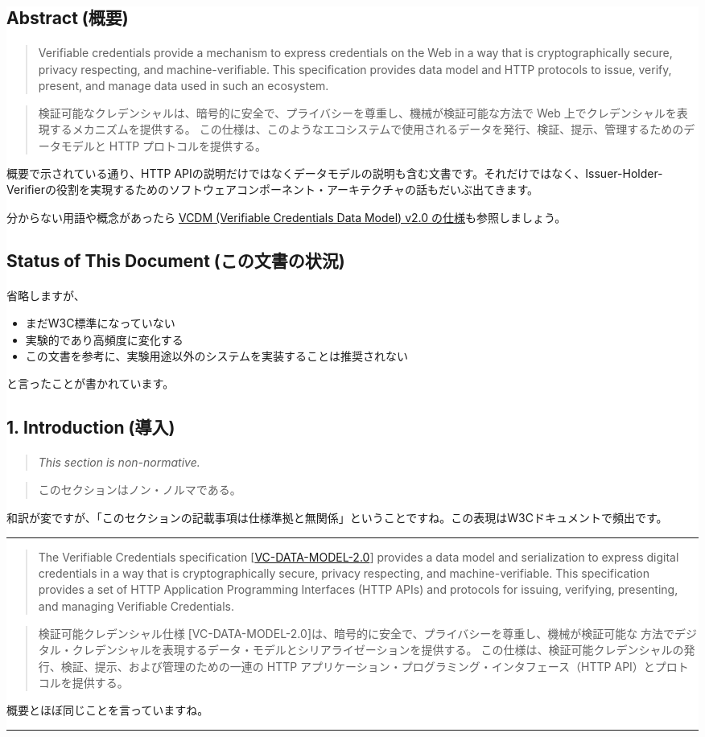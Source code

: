 ## Abstract (概要)

> Verifiable credentials provide a mechanism to express credentials on the Web in a way that is cryptographically secure, privacy respecting, and machine-verifiable. This specification provides data model and HTTP protocols to issue, verify, present, and manage data used in such an ecosystem.
>

> 検証可能なクレデンシャルは、暗号的に安全で、プライバシーを尊重し、機械が検証可能な方法で Web 上でクレデンシャルを表現するメカニズムを提供する。 この仕様は、このようなエコシステムで使用されるデータを発行、検証、提示、管理するためのデータモデルと HTTP プロトコルを提供する。
>

概要で示されている通り、HTTP APIの説明だけではなくデータモデルの説明も含む文書です。それだけではなく、Issuer-Holder-Verifierの役割を実現するためのソフトウェアコンポーネント・アーキテクチャの話もだいぶ出てきます。

分からない用語や概念があったら [VCDM (Verifiable Credentials Data Model) v2.0 の仕様](https://www.w3.org/TR/vc-data-model-2.0/)も参照しましょう。

## Status of This Document (この文書の状況)

省略しますが、

- まだW3C標準になっていない
- 実験的であり高頻度に変化する
- この文書を参考に、実験用途以外のシステムを実装することは推奨されない

と言ったことが書かれています。

## 1. Introduction (導入)

> *This section is non-normative.*
>

> このセクションはノン・ノルマである。
>

和訳が変ですが、「このセクションの記載事項は仕様準拠と無関係」ということですね。この表現はW3Cドキュメントで頻出です。

---

> The Verifiable Credentials specification [[VC-DATA-MODEL-2.0](https://w3c-ccg.github.io/vc-api/#bib-vc-data-model-2.0)] provides a data model and serialization to express digital credentials in a way that is cryptographically secure, privacy respecting, and machine-verifiable. This specification provides a set of HTTP Application Programming Interfaces (HTTP APIs) and protocols for issuing, verifying, presenting, and managing Verifiable Credentials.
>

> 検証可能クレデンシャル仕様 [VC-DATA-MODEL-2.0]は、暗号的に安全で、プライバシーを尊重し、機械が検証可能な 方法でデジタル・クレデンシャルを表現するデータ・モデルとシリアライゼーションを提供する。 この仕様は、検証可能クレデンシャルの発行、検証、提示、および管理のための一連の HTTP アプリケーション・プログラミング・インタフェース（HTTP API）とプロトコルを提供する。
>

概要とほぼ同じことを言っていますね。

---
